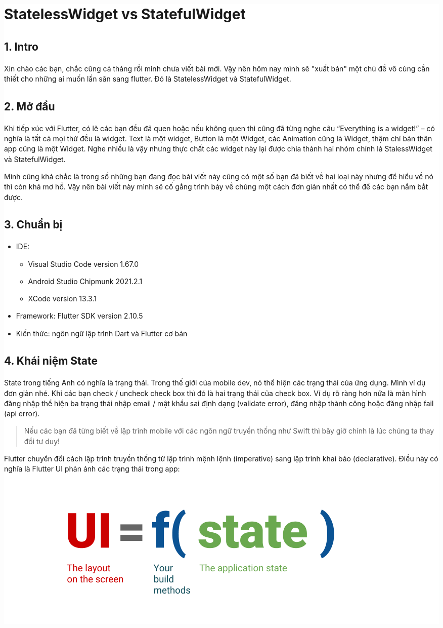 # StatelessWidget vs StatefulWidget

## 1. Intro

Xin chào các bạn, chắc cũng cả tháng rồi mình chưa viết bài mới. Vậy nên hôm nay mình sẽ "xuất bản" một chủ đề vô cùng cần thiết cho những ai muốn lấn sân sang flutter. Đó là StatelessWidget và StatefulWidget.

## 2. Mở đầu

Khi tiếp xúc với Flutter, có lẽ các bạn đều đã quen hoặc nếu không quen thì cũng đã từng nghe câu “Everything is a widget!” – có nghĩa là tất cả mọi thứ đều là widget. Text là một widget, Button là một Widget, các Animation cũng là Widget, thậm chí bản thân app cũng là một Widget. Nghe nhiều là vậy nhưng thực chất các widget này lại được chia thành hai nhóm chính là StalessWidget và StatefulWidget.

Mình cũng khá chắc là trong số những bạn đang đọc bài viết này cũng có một số bạn đã biết về hai loại này nhưng để hiểu về nó thì còn khá mơ hồ. Vậy nên bài viết này mình sẽ cố gắng trình bày về chúng một cách đơn giản nhất có thể để các bạn nắm bắt được.

## 3. Chuẩn bị
- IDE:

  - Visual Studio Code version 1.67.0
  
  - Android Studio Chipmunk 2021.2.1
  
  - XCode version 13.3.1

- Framework: Flutter SDK version 2.10.5

- Kiến thức: ngôn ngữ lập trình Dart và Flutter cơ bản

## 4. Khái niệm State

State trong tiếng Anh có nghĩa là trạng thái. Trong thế giới của mobile dev, nó thể hiện các trạng thái của ứng dụng. Mình ví dụ đơn giản nhé. Khi các bạn check / uncheck check box thì đó là hai trạng thái của check box. Ví dụ rõ ràng hơn nữa là màn hình đăng nhập thể hiện ba trạng thái nhập email / mật khẩu sai định dạng (validate error), đăng nhập thành công hoặc đăng nhập fail (api error).

> Nếu các bạn đã từng biết về lập trình mobile với các ngôn ngữ truyền thống như Swift thì bây giờ chính là lúc chúng ta thay đổi tư duy!

Flutter chuyển đổi cách lập trình truyền thống từ lập trình mệnh lệnh (imperative) sang lập trình khai báo (declarative). Điều này có nghĩa là Flutter UI phản ánh các trạng thái trong app:

![1](https://github.com/vanle57/stateless-stateful-widget/blob/main/images/1.png)
